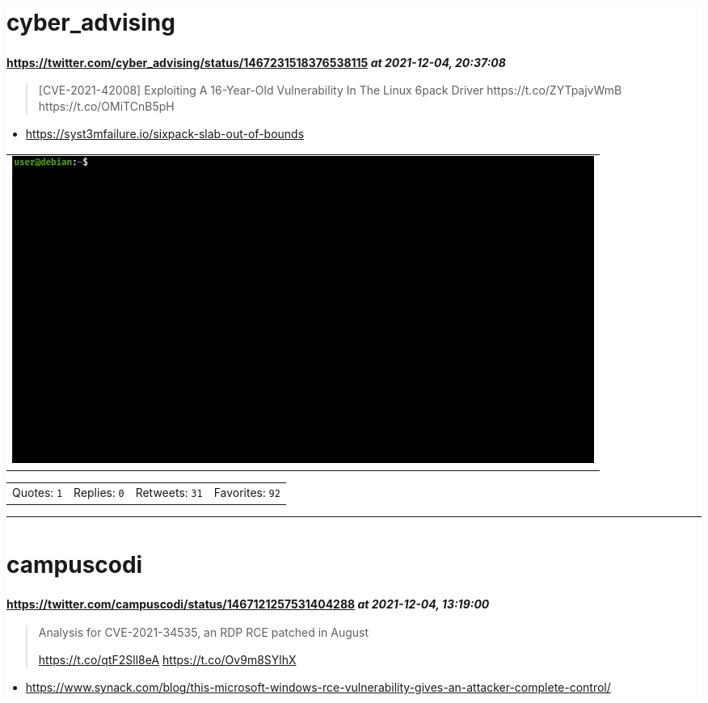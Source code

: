 
# cyber_advising
**https://twitter.com/cyber_advising/status/1467231518376538115 _at 2021-12-04, 20:37:08_**
<blockquote>
[CVE-2021-42008] Exploiting A 16-Year-Old Vulnerability In The Linux 6pack Driver
https://t.co/ZYTpajvWmB https://t.co/OMiTCnB5pH
</blockquote>

* https://syst3mfailure.io/sixpack-slab-out-of-bounds

<table><tr>
<td><img src="pictures/61f3ea0f2983cdcb8c44aa66fe88fc9cd02bbe44139cee52a5b931c9e445c298.jpg" alt="61f3ea0f2983cdcb8c44aa66fe88fc9cd02bbe44139cee52a5b931c9e445c298.jpg"></td>
</table></tr>
<table><tr>
<td>Quotes: <code>1</code></td>
<td>Replies: <code>0</code></td>
<td>Retweets: <code>31</code></td>
<td>Favorites: <code>92</code></td>
</tr></table>

---

# campuscodi
**https://twitter.com/campuscodi/status/1467121257531404288 _at 2021-12-04, 13:19:00_**
<blockquote>
Analysis for CVE-2021-34535, an RDP RCE patched in August

https://t.co/qtF2Sll8eA https://t.co/Ov9m8SYlhX
</blockquote>

* https://www.synack.com/blog/this-microsoft-windows-rce-vulnerability-gives-an-attacker-complete-control/
